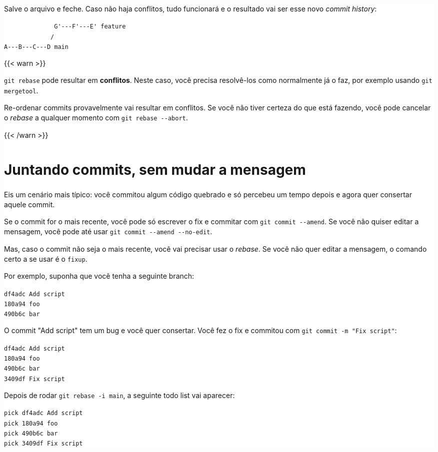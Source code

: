 Salve o arquivo e feche. Caso não haja conflitos, tudo funcionará e o resultado
vai ser esse novo *commit history*:

```
              G'---F'---E' feature
             /
A---B---C---D main
```

{{< warn >}}

`git rebase` pode resultar em **conflitos**. Neste caso, você precisa
resolvê-los como normalmente já o faz, por exemplo usando `git mergetool`.

Re-ordenar commits provavelmente vai resultar em conflitos. Se você não tiver
certeza do que está fazendo, você pode cancelar o *rebase* a qualquer momento com
`git rebase --abort`.

{{< /warn >}}

# Juntando commits, sem mudar a mensagem

Eis um cenário mais típico: você commitou algum código quebrado e só percebeu
um tempo depois e agora quer consertar aquele commit.

Se o commit for o mais recente, você pode só escrever o fix e commitar com `git
commit --amend`. Se você não quiser editar a mensagem, você pode até usar `git
commit --amend --no-edit`.

Mas, caso o commit não seja o mais recente, você vai precisar usar o *rebase*.
Se você não quer editar a mensagem, o comando certo a se usar é o `fixup`.

Por exemplo, suponha que você tenha a seguinte branch:

```
df4adc Add script
180a94 foo
490b6c bar
```

O commit "Add script"  tem um bug e você quer consertar. Você fez o fix e
commitou com `git commit -m "Fix script"`:

```
df4adc Add script
180a94 foo
490b6c bar
3409df Fix script
```

Depois de rodar `git rebase -i main`, a seguinte todo list vai aparecer:

```
pick df4adc Add script
pick 180a94 foo
pick 490b6c bar
pick 3409df Fix script
```
